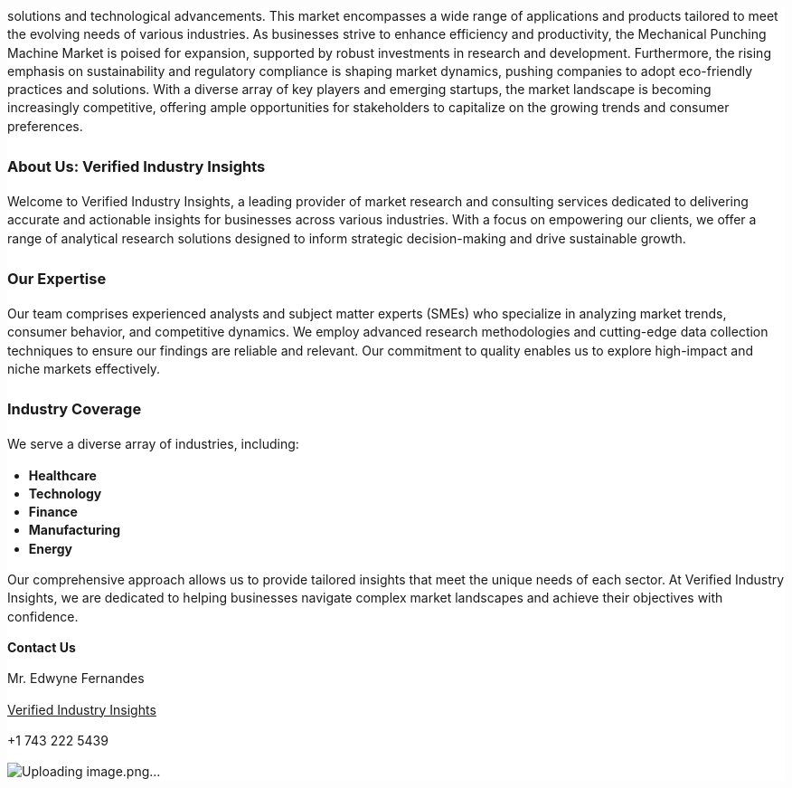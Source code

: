 solutions and technological advancements. This market encompasses a wide range of applications and products tailored to meet the evolving needs of various industries. As businesses strive to enhance efficiency and productivity, the Mechanical Punching Machine Market is poised for expansion, supported by robust investments in research and development. Furthermore, the rising emphasis on sustainability and regulatory compliance is shaping market dynamics, pushing companies to adopt eco-friendly practices and solutions. With a diverse array of key players and emerging startups, the market landscape is becoming increasingly competitive, offering ample opportunities for stakeholders to capitalize on the growing trends and consumer preferences.</p><h3>About Us: Verified Industry Insights</h3><p>Welcome to Verified Industry Insights, a leading provider of market research and consulting services dedicated to delivering accurate and actionable insights for businesses across various industries. With a focus on empowering our clients, we offer a range of analytical research solutions designed to inform strategic decision-making and drive sustainable growth.</p><h3>Our Expertise</h3><p>Our team comprises experienced analysts and subject matter experts (SMEs) who specialize in analyzing market trends, consumer behavior, and competitive dynamics. We employ advanced research methodologies and cutting-edge data collection techniques to ensure our findings are reliable and relevant. Our commitment to quality enables us to explore high-impact and niche markets effectively.</p><h3>Industry Coverage</h3><p>We serve a diverse array of industries, including:</p><ul><li><strong>Healthcare</strong></li><li><strong>Technology</strong></li><li><strong>Finance</strong></li><li><strong>Manufacturing</strong></li><li><strong>Energy</strong></li></ul><p>Our comprehensive approach allows us to provide tailored insights that meet the unique needs of each sector. At Verified Industry Insights, we are dedicated to helping businesses navigate complex market landscapes and achieve their objectives with confidence.</p><p><strong>Contact Us</strong></p><p>Mr. Edwyne Fernandes</p><p><a href="https://www.verifiedindustryinsights.com/">Verified Industry Insights</a></p><p>+1 743 222 5439</p>
![Uploading image.png…]()
